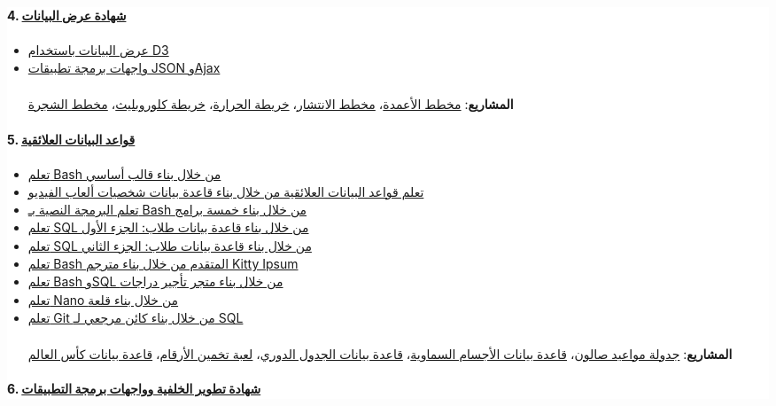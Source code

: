 #### 4. [شهادة عرض البيانات](https://www.freecodecamp.org/learn/data-visualization/)

- [عرض البيانات باستخدام D3](https://www.freecodecamp.org/learn/data-visualization/#data-visualization-with-d3)
- [واجهات برمجة تطبيقات JSON وAjax](https://www.freecodecamp.org/learn/data-visualization/#json-apis-and-ajax)
  <br />
  <br />
  **المشاريع**: [مخطط الأعمدة](https://www.freecodecamp.org/learn/data-visualization/data-visualization-projects/visualize-data-with-a-bar-chart)، [مخطط الانتشار](https://www.freecodecamp.org/learn/data-visualization/data-visualization-projects/visualize-data-with-a-scatterplot-graph)، [خريطة الحرارة](https://www.freecodecamp.org/learn/data-visualization/data-visualization-projects/visualize-data-with-a-heat-map)، [خريطة كلوروبليث](https://www.freecodecamp.org/learn/data-visualization/data-visualization-projects/visualize-data-with-a-choropleth-map)، [مخطط الشجرة](https://www.freecodecamp.org/learn/data-visualization/data-visualization-projects/visualize-data-with-a-treemap-diagram)

#### 5. [قواعد البيانات العلائقية](https://www.freecodecamp.org/learn/relational-database/)

- [تعلم Bash من خلال بناء قالب أساسي](https://www.freecodecamp.org/learn/relational-database/#learn-bash-by-building-a-boilerplate)
- [تعلم قواعد البيانات العلائقية من خلال بناء قاعدة بيانات شخصيات ألعاب الفيديو](https://www.freecodecamp.org/learn/relational-database/#learn-relational-databases-by-building-a-database-of-video-game-characters)
- [تعلم البرمجة النصية بـ Bash من خلال بناء خمسة برامج](https://www.freecodecamp.org/learn/relational-database/#learn-bash-scripting-by-building-five-programs)
- [تعلم SQL من خلال بناء قاعدة بيانات طلاب: الجزء الأول](https://www.freecodecamp.org/learn/relational-database/#learn-sql-by-building-a-student-database-part-1)
- [تعلم SQL من خلال بناء قاعدة بيانات طلاب: الجزء الثاني](https://www.freecodecamp.org/learn/relational-database/#learn-sql-by-building-a-student-database-part-2)
- [تعلم Bash المتقدم من خلال بناء مترجم Kitty Ipsum](https://www.freecodecamp.org/learn/relational-database/#learn-advanced-bash-by-building-a-kitty-ipsum-translator)
- [تعلم Bash وSQL من خلال بناء متجر تأجير دراجات](https://www.freecodecamp.org/learn/relational-database/#learn-bash-and-sql-by-building-a-bike-rental-shop)
- [تعلم Nano من خلال بناء قلعة](https://www.freecodecamp.org/learn/relational-database/#learn-nano-by-building-a-castle)
- [تعلم Git من خلال بناء كائن مرجعي لـ SQL](https://www.freecodecamp.org/learn/relational-database/#learn-git-by-building-an-sql-reference-object)
  <br />
  <br />
  **المشاريع**: [جدولة مواعيد صالون](https://www.freecodecamp.org/learn/relational-database/#build-a-salon-appointment-scheduler-project)، [قاعدة بيانات الأجسام السماوية](https://www.freecodecamp.org/learn/relational-database/#build-a-celestial-bodies-database-project)، [قاعدة بيانات الجدول الدوري](https://www.freecodecamp.org/learn/relational-database/#build-a-periodic-table-database-project)، [لعبة تخمين الأرقام](https://www.freecodecamp.org/learn/relational-database/#build-a-number-guessing-game-project)، [قاعدة بيانات كأس العالم](https://www.freecodecamp.org/learn/relational-database/#build-a-world-cup-database-project)

#### 6. [شهادة تطوير الخلفية وواجهات برمجة التطبيقات](https://www.freecodecamp.org/learn/back-end-development-and-apis/)
